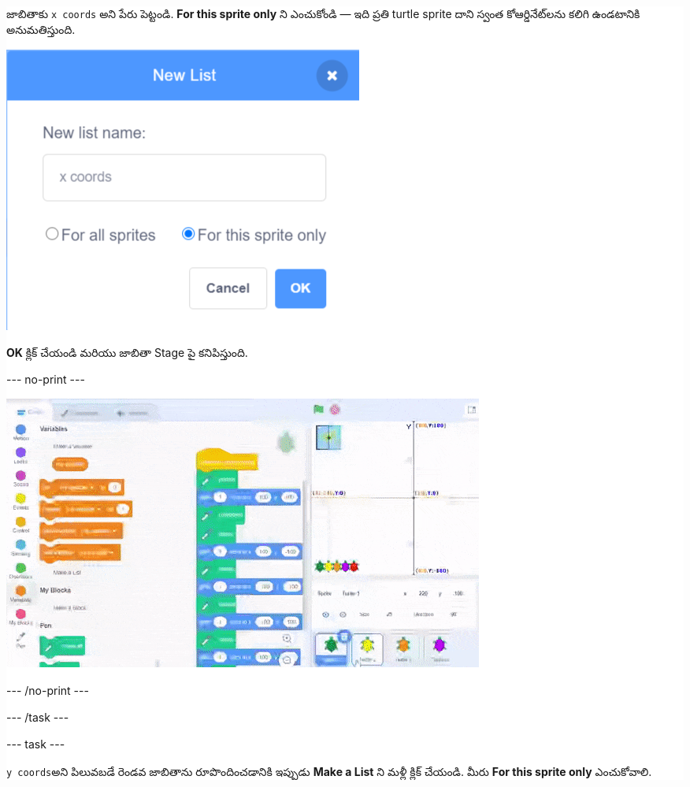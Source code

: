 జాబితాకు `x coords` అని పేరు పెట్టండి. **For this sprite only** ని ఎంచుకోండి — ఇది ప్రతి turtle sprite దాని స్వంత కోఆర్డినేట్‌లను కలిగి ఉండటానికి అనుమతిస్తుంది.

![x coords కోసం జాబితా సృష్టించే డైలాగ్](images/turtle-2-x-list.png)

**OK** క్లిక్ చేయండి మరియు జాబితా Stage పై కనిపిస్తుంది.

--- no-print ---

![ఈ sprite కోసం x coords జాబితాను జోడించే యానిమేషన్](images/add-x-coords-list.gif)

--- /no-print ---

--- /task ---

--- task ---

`y coords`అని పిలువబడే రెండవ జాబితాను రూపొందించడానికి ఇప్పుడు **Make a List** ని మళ్లీ క్లిక్ చేయండి. మీరు **For this sprite only** ఎంచుకోవాలి.
